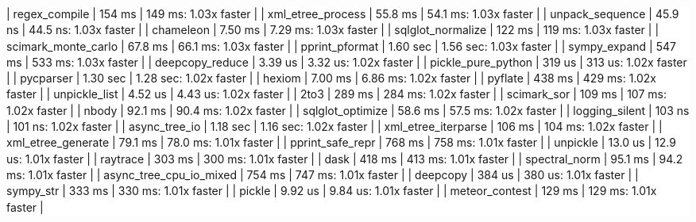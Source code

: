 | regex_compile           | 154 ms                                                                    | 149 ms: 1.03x faster                                                         |
| xml_etree_process       | 55.8 ms                                                                   | 54.1 ms: 1.03x faster                                                        |
| unpack_sequence         | 45.9 ns                                                                   | 44.5 ns: 1.03x faster                                                        |
| chameleon               | 7.50 ms                                                                   | 7.29 ms: 1.03x faster                                                        |
| sqlglot_normalize       | 122 ms                                                                    | 119 ms: 1.03x faster                                                         |
| scimark_monte_carlo     | 67.8 ms                                                                   | 66.1 ms: 1.03x faster                                                        |
| pprint_pformat          | 1.60 sec                                                                  | 1.56 sec: 1.03x faster                                                       |
| sympy_expand            | 547 ms                                                                    | 533 ms: 1.03x faster                                                         |
| deepcopy_reduce         | 3.39 us                                                                   | 3.32 us: 1.02x faster                                                        |
| pickle_pure_python      | 319 us                                                                    | 313 us: 1.02x faster                                                         |
| pycparser               | 1.30 sec                                                                  | 1.28 sec: 1.02x faster                                                       |
| hexiom                  | 7.00 ms                                                                   | 6.86 ms: 1.02x faster                                                        |
| pyflate                 | 438 ms                                                                    | 429 ms: 1.02x faster                                                         |
| unpickle_list           | 4.52 us                                                                   | 4.43 us: 1.02x faster                                                        |
| 2to3                    | 289 ms                                                                    | 284 ms: 1.02x faster                                                         |
| scimark_sor             | 109 ms                                                                    | 107 ms: 1.02x faster                                                         |
| nbody                   | 92.1 ms                                                                   | 90.4 ms: 1.02x faster                                                        |
| sqlglot_optimize        | 58.6 ms                                                                   | 57.5 ms: 1.02x faster                                                        |
| logging_silent          | 103 ns                                                                    | 101 ns: 1.02x faster                                                         |
| async_tree_io           | 1.18 sec                                                                  | 1.16 sec: 1.02x faster                                                       |
| xml_etree_iterparse     | 106 ms                                                                    | 104 ms: 1.02x faster                                                         |
| xml_etree_generate      | 79.1 ms                                                                   | 78.0 ms: 1.01x faster                                                        |
| pprint_safe_repr        | 768 ms                                                                    | 758 ms: 1.01x faster                                                         |
| unpickle                | 13.0 us                                                                   | 12.9 us: 1.01x faster                                                        |
| raytrace                | 303 ms                                                                    | 300 ms: 1.01x faster                                                         |
| dask                    | 418 ms                                                                    | 413 ms: 1.01x faster                                                         |
| spectral_norm           | 95.1 ms                                                                   | 94.2 ms: 1.01x faster                                                        |
| async_tree_cpu_io_mixed | 754 ms                                                                    | 747 ms: 1.01x faster                                                         |
| deepcopy                | 384 us                                                                    | 380 us: 1.01x faster                                                         |
| sympy_str               | 333 ms                                                                    | 330 ms: 1.01x faster                                                         |
| pickle                  | 9.92 us                                                                   | 9.84 us: 1.01x faster                                                        |
| meteor_contest          | 129 ms                                                                    | 129 ms: 1.01x faster                                                         |